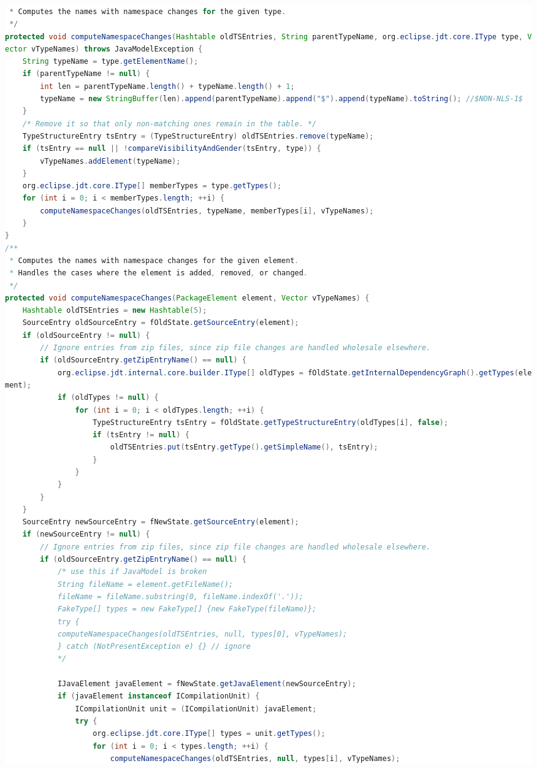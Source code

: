 ```java
 * Computes the names with namespace changes for the given type.
 */
protected void computeNamespaceChanges(Hashtable oldTSEntries, String parentTypeName, org.eclipse.jdt.core.IType type, Vector vTypeNames) throws JavaModelException {
	String typeName = type.getElementName();
	if (parentTypeName != null) {
		int len = parentTypeName.length() + typeName.length() + 1;
		typeName = new StringBuffer(len).append(parentTypeName).append("$").append(typeName).toString(); //$NON-NLS-1$
	}
	/* Remove it so that only non-matching ones remain in the table. */
	TypeStructureEntry tsEntry = (TypeStructureEntry) oldTSEntries.remove(typeName);
	if (tsEntry == null || !compareVisibilityAndGender(tsEntry, type)) {
		vTypeNames.addElement(typeName);
	}
	org.eclipse.jdt.core.IType[] memberTypes = type.getTypes();
	for (int i = 0; i < memberTypes.length; ++i) {
		computeNamespaceChanges(oldTSEntries, typeName, memberTypes[i], vTypeNames);
	}
}
/**
 * Computes the names with namespace changes for the given element.
 * Handles the cases where the element is added, removed, or changed.
 */
protected void computeNamespaceChanges(PackageElement element, Vector vTypeNames) {
	Hashtable oldTSEntries = new Hashtable(5);
	SourceEntry oldSourceEntry = fOldState.getSourceEntry(element);
	if (oldSourceEntry != null) {
		// Ignore entries from zip files, since zip file changes are handled wholesale elsewhere.
		if (oldSourceEntry.getZipEntryName() == null) {
			org.eclipse.jdt.internal.core.builder.IType[] oldTypes = fOldState.getInternalDependencyGraph().getTypes(element);
			if (oldTypes != null) {
				for (int i = 0; i < oldTypes.length; ++i) {
					TypeStructureEntry tsEntry = fOldState.getTypeStructureEntry(oldTypes[i], false);
					if (tsEntry != null) {
						oldTSEntries.put(tsEntry.getType().getSimpleName(), tsEntry);
					}
				}
			}
		}
	}
	SourceEntry newSourceEntry = fNewState.getSourceEntry(element);
	if (newSourceEntry != null) {
		// Ignore entries from zip files, since zip file changes are handled wholesale elsewhere.
		if (oldSourceEntry.getZipEntryName() == null) {
			/* use this if JavaModel is broken 
			String fileName = element.getFileName();
			fileName = fileName.substring(0, fileName.indexOf('.'));
			FakeType[] types = new FakeType[] {new FakeType(fileName)};
			try {
			computeNamespaceChanges(oldTSEntries, null, types[0], vTypeNames);
			} catch (NotPresentException e) {} // ignore
			*/

			IJavaElement javaElement = fNewState.getJavaElement(newSourceEntry);
			if (javaElement instanceof ICompilationUnit) {
				ICompilationUnit unit = (ICompilationUnit) javaElement;
				try {
					org.eclipse.jdt.core.IType[] types = unit.getTypes();
					for (int i = 0; i < types.length; ++i) {
						computeNamespaceChanges(oldTSEntries, null, types[i], vTypeNames);
```
